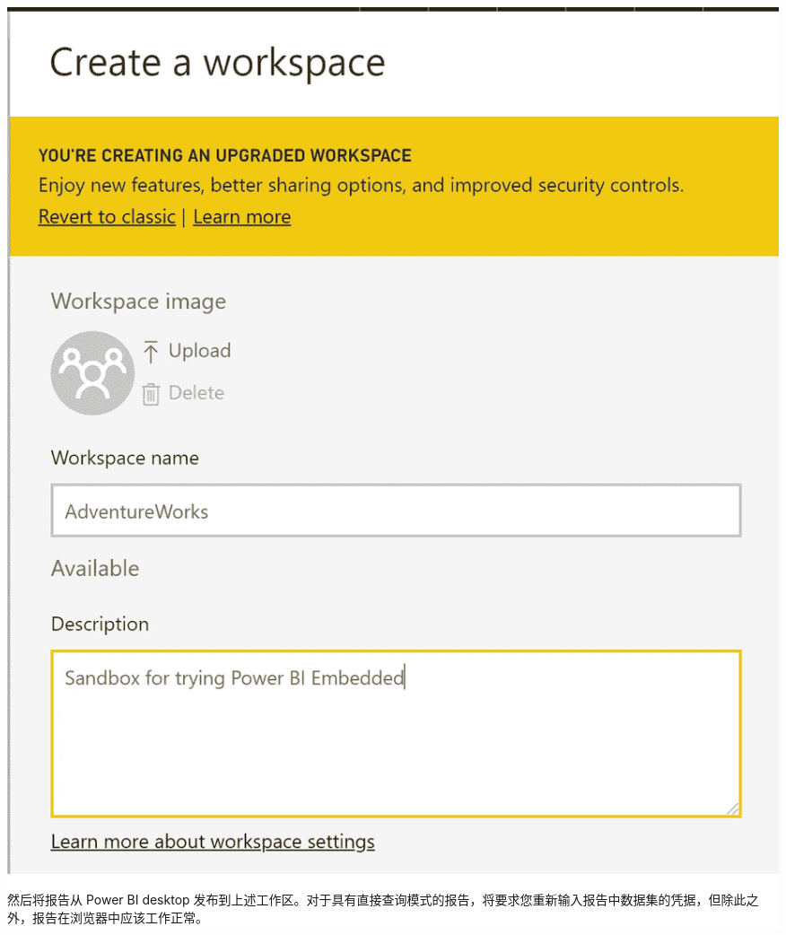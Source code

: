 ![](img/1015121c7be508600a0757ed325b35d8.png)

然后将报告从 Power BI desktop 发布到上述工作区。对于具有直接查询模式的报告，将要求您重新输入报告中数据集的凭据，但除此之外，报告在浏览器中应该工作正常。
